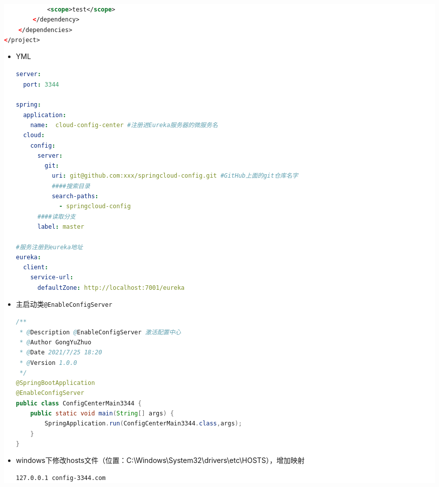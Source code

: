   ```xml
              <scope>test</scope>
          </dependency>
      </dependencies>
  </project>
  ```

- YML

  ```yaml
  server:
    port: 3344
  
  spring:
    application:
      name:  cloud-config-center #注册进Eureka服务器的微服务名
    cloud:
      config:
        server:
          git:
            uri: git@github.com:xxx/springcloud-config.git #GitHub上面的git仓库名字
            ####搜索目录
            search-paths:
              - springcloud-config
        ####读取分支
        label: master
  
  #服务注册到eureka地址
  eureka:
    client:
      service-url:
        defaultZone: http://localhost:7001/eureka
  ```

- 主启动类`@EnableConfigServer`

  ```java
  /**
   * @Description @EnableConfigServer 激活配置中心
   * @Author GongYuZhuo
   * @Date 2021/7/25 18:20
   * @Version 1.0.0
   */
  @SpringBootApplication
  @EnableConfigServer
  public class ConfigCenterMain3344 {
      public static void main(String[] args) {
          SpringApplication.run(ConfigCenterMain3344.class,args);
      }
  }
  ```

- windows下修改hosts文件（位置：C:\Windows\System32\drivers\etc\HOSTS），增加映射

  ```
  127.0.0.1 config-3344.com
  ```
